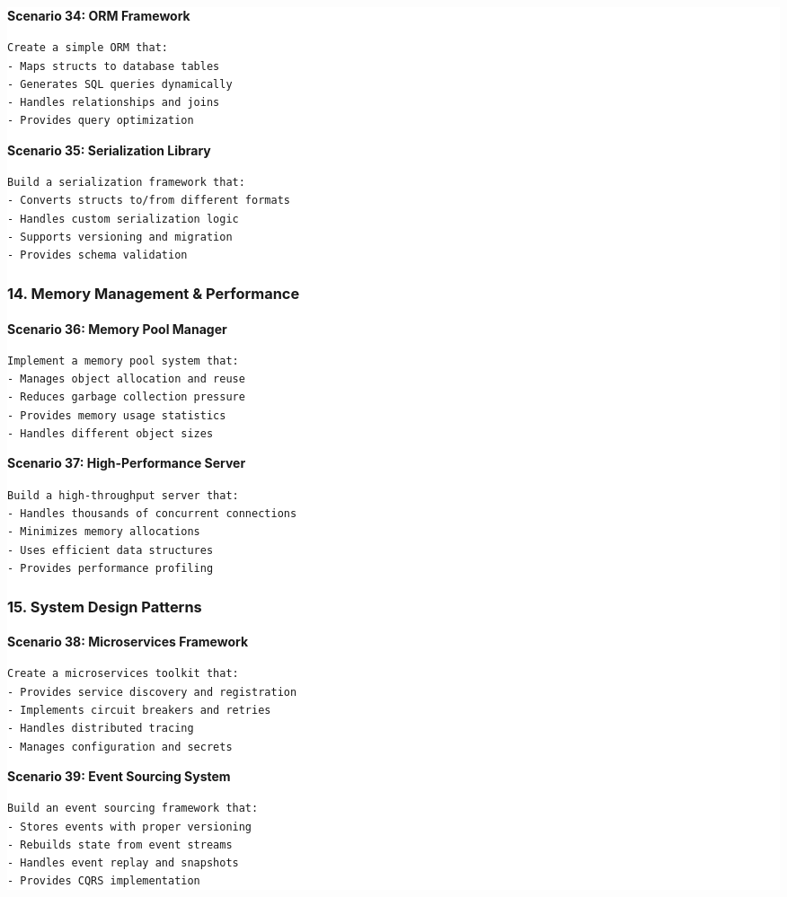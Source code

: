 **Scenario 34: ORM Framework**
```
Create a simple ORM that:
- Maps structs to database tables
- Generates SQL queries dynamically
- Handles relationships and joins
- Provides query optimization
```

**Scenario 35: Serialization Library**
```
Build a serialization framework that:
- Converts structs to/from different formats
- Handles custom serialization logic
- Supports versioning and migration
- Provides schema validation
```

### 14. Memory Management & Performance

**Scenario 36: Memory Pool Manager**
```
Implement a memory pool system that:
- Manages object allocation and reuse
- Reduces garbage collection pressure
- Provides memory usage statistics
- Handles different object sizes
```

**Scenario 37: High-Performance Server**
```
Build a high-throughput server that:
- Handles thousands of concurrent connections
- Minimizes memory allocations
- Uses efficient data structures
- Provides performance profiling
```

### 15. System Design Patterns

**Scenario 38: Microservices Framework**
```
Create a microservices toolkit that:
- Provides service discovery and registration
- Implements circuit breakers and retries
- Handles distributed tracing
- Manages configuration and secrets
```

**Scenario 39: Event Sourcing System**
```
Build an event sourcing framework that:
- Stores events with proper versioning
- Rebuilds state from event streams
- Handles event replay and snapshots
- Provides CQRS implementation
```
